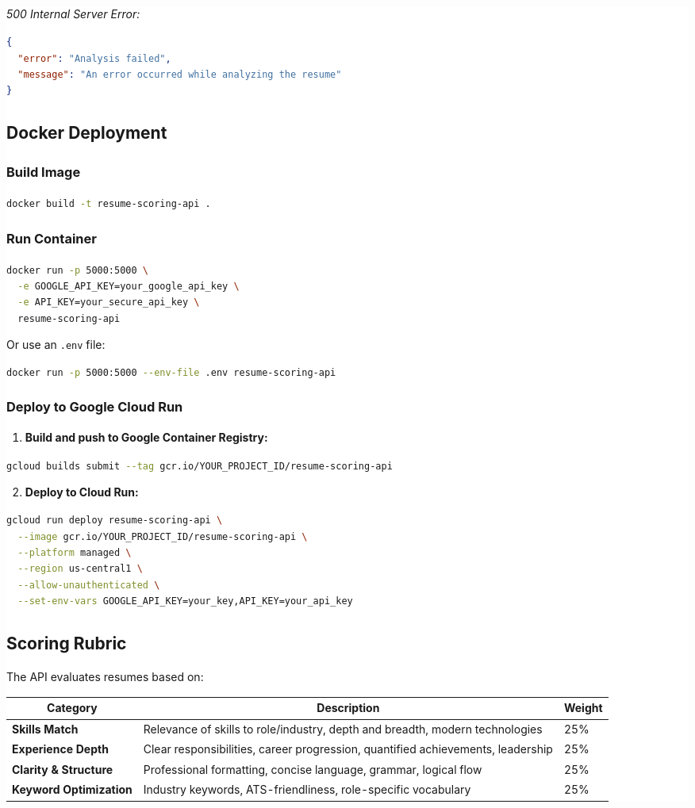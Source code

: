 *500 Internal Server Error:*
```json
{
  "error": "Analysis failed",
  "message": "An error occurred while analyzing the resume"
}
```

## Docker Deployment

### Build Image

```bash
docker build -t resume-scoring-api .
```

### Run Container

```bash
docker run -p 5000:5000 \
  -e GOOGLE_API_KEY=your_google_api_key \
  -e API_KEY=your_secure_api_key \
  resume-scoring-api
```

Or use an `.env` file:

```bash
docker run -p 5000:5000 --env-file .env resume-scoring-api
```

### Deploy to Google Cloud Run

1. **Build and push to Google Container Registry:**

```bash
gcloud builds submit --tag gcr.io/YOUR_PROJECT_ID/resume-scoring-api
```

2. **Deploy to Cloud Run:**

```bash
gcloud run deploy resume-scoring-api \
  --image gcr.io/YOUR_PROJECT_ID/resume-scoring-api \
  --platform managed \
  --region us-central1 \
  --allow-unauthenticated \
  --set-env-vars GOOGLE_API_KEY=your_key,API_KEY=your_api_key
```

## Scoring Rubric

The API evaluates resumes based on:

| Category | Description | Weight |
|----------|-------------|--------|
| **Skills Match** | Relevance of skills to role/industry, depth and breadth, modern technologies | 25% |
| **Experience Depth** | Clear responsibilities, career progression, quantified achievements, leadership | 25% |
| **Clarity & Structure** | Professional formatting, concise language, grammar, logical flow | 25% |
| **Keyword Optimization** | Industry keywords, ATS-friendliness, role-specific vocabulary | 25% |

